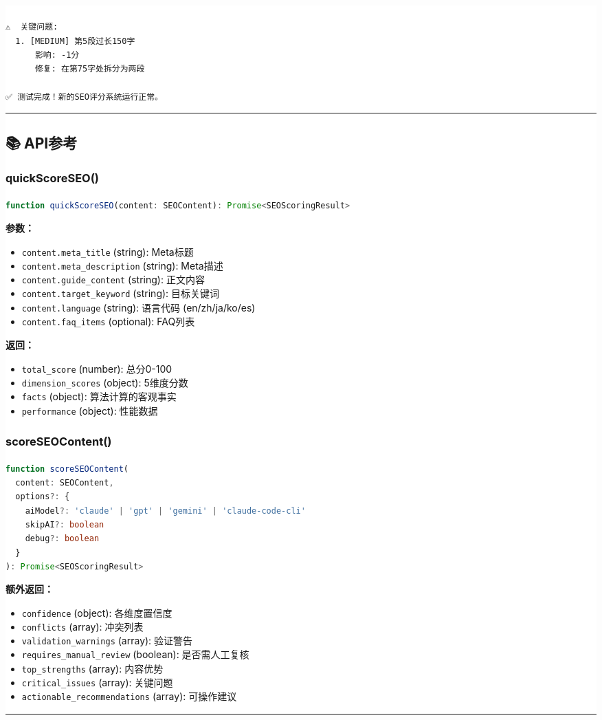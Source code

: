 ```

⚠️  关键问题:
  1. [MEDIUM] 第5段过长150字
      影响: -1分
      修复: 在第75字处拆分为两段

✅ 测试完成！新的SEO评分系统运行正常。
```

---

## 📚 API参考

### **quickScoreSEO()**

```typescript
function quickScoreSEO(content: SEOContent): Promise<SEOScoringResult>
```

**参数：**
- `content.meta_title` (string): Meta标题
- `content.meta_description` (string): Meta描述
- `content.guide_content` (string): 正文内容
- `content.target_keyword` (string): 目标关键词
- `content.language` (string): 语言代码 (en/zh/ja/ko/es)
- `content.faq_items` (optional): FAQ列表

**返回：**
- `total_score` (number): 总分0-100
- `dimension_scores` (object): 5维度分数
- `facts` (object): 算法计算的客观事实
- `performance` (object): 性能数据

### **scoreSEOContent()**

```typescript
function scoreSEOContent(
  content: SEOContent,
  options?: {
    aiModel?: 'claude' | 'gpt' | 'gemini' | 'claude-code-cli'
    skipAI?: boolean
    debug?: boolean
  }
): Promise<SEOScoringResult>
```

**额外返回：**
- `confidence` (object): 各维度置信度
- `conflicts` (array): 冲突列表
- `validation_warnings` (array): 验证警告
- `requires_manual_review` (boolean): 是否需人工复核
- `top_strengths` (array): 内容优势
- `critical_issues` (array): 关键问题
- `actionable_recommendations` (array): 可操作建议

---